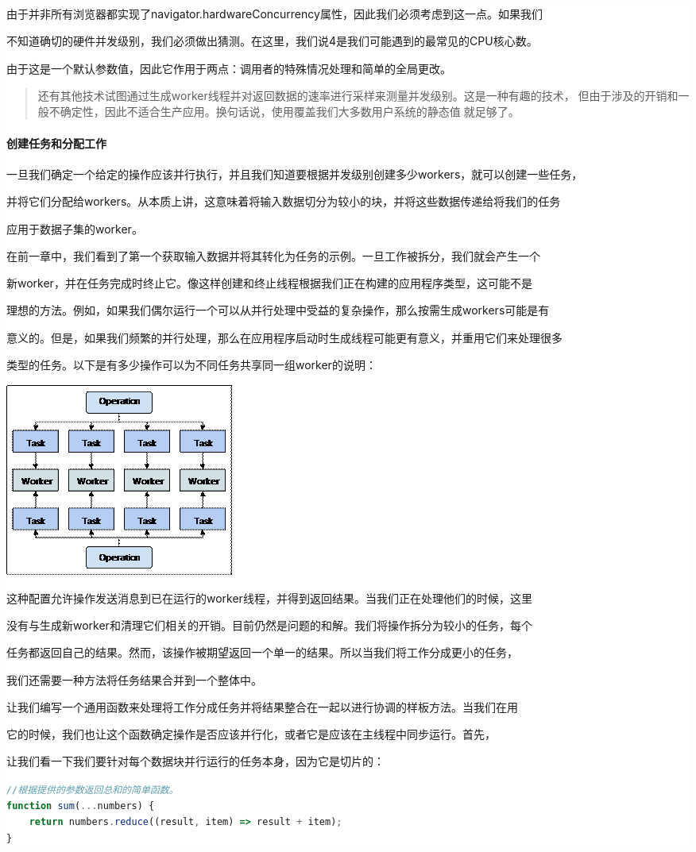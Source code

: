 由于并非所有浏览器都实现了navigator.hardwareConcurrency属性，因此我们必须考虑到这一点。如果我们

不知道确切的硬件并发级别，我们必须做出猜测。在这里，我们说4是我们可能遇到的最常见的CPU核心数。

由于这是一个默认参数值，因此它作用于两点：调用者的特殊情况处理和简单的全局更改。


> 还有其他技术试图通过生成worker线程并对返回数据的速率进行采样来测量并发级别。这是一种有趣的技术，
> 但由于涉及的开销和一般不确定性，因此不适合生产应用。换句话说，使用覆盖我们大多数用户系统的静态值
> 就足够了。


#### 创建任务和分配工作

一旦我们确定一个给定的操作应该并行执行，并且我们知道要根据并发级别创建多少workers，就可以创建一些任务，

并将它们分配给workers。从本质上讲，这意味着将输入数据切分为较小的块，并将这些数据传递给将我们的任务

应用于数据子集的worker。


在前一章中，我们看到了第一个获取输入数据并将其转化为任务的示例。一旦工作被拆分，我们就会产生一个

新worker，并在任务完成时终止它。像这样创建和终止线程根据我们正在构建的应用程序类型，这可能不是

理想的方法。例如，如果我们偶尔运行一个可以从并行处理中受益的复杂操作，那么按需生成workers可能是有

意义的。但是，如果我们频繁的并行处理，那么在应用程序启动时生成线程可能更有意义，并重用它们来处理很多

类型的任务。以下是有多少操作可以为不同任务共享同一组worker的说明：

![image130.gif](../images/image130.gif)


这种配置允许操作发送消息到已在运行的worker线程，并得到返回结果。当我们正在处理他们的时候，这里

没有与生成新worker和清理它们相关的开销。目前仍然是问题的和解。我们将操作拆分为较小的任务，每个

任务都返回自己的结果。然而，该操作被期望返回一个单一的结果。所以当我们将工作分成更小的任务，

我们还需要一种方法将任务结果合并到一个整体中。


让我们编写一个通用函数来处理将工作分成任务并将结果整合在一起以进行协调的样板方法。当我们在用

它的时候，我们也让这个函数确定操作是否应该并行化，或者它是应该在主线程中同步运行。首先，

让我们看一下我们要针对每个数据块并行运行的任务本身，因为它是切片的：

```javascript
//根据提供的参数返回总和的简单函数。
function sum(...numbers) {
	return numbers.reduce((result, item) => result + item);
}
```
